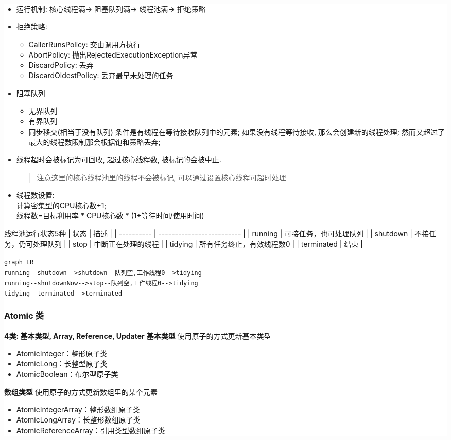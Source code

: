 - 运行机制: 核心线程满-> 阻塞队列满-> 线程池满-> 拒绝策略  
- 拒绝策略:  
  - CallerRunsPolicy: 交由调用方执行  
  - AbortPolicy: 抛出RejectedExecutionException异常  
  - DiscardPolicy: 丢弃  
  - DiscardOldestPolicy: 丢弃最早未处理的任务  
- 阻塞队列  
  - 无界队列  
  - 有界队列  
  - 同步移交(相当于没有队列)  条件是有线程在等待接收队列中的元素; 如果没有线程等待接收, 那么会创建新的线程处理; 然而又超过了最大的线程数限制那会根据饱和策略丢弃;

- 线程超时会被标记为可回收, 超过核心线程数, 被标记的会被中止. 
  > 注意这里的核心线程池里的线程不会被标记, 可以通过设置核心线程可超时处理
- 线程数设置:  
  计算密集型的CPU核心数+1;  
  线程数=目标利用率 * CPU核心数 * (1+等待时间/使用时间)

线程池运行状态5种
| 状态       | 描述                      |
| ---------- | ------------------------- |
| running    | 可接任务，也可处理队列    |
| shutdown   | 不接任务，仍可处理队列    |
| stop       | 中断正在处理的线程        |
| tidying    | 所有任务终止，有效线程数0 |
| terminated | 结束                      |


```mermaid
graph LR
running--shutdown-->shutdown--队列空,工作线程0-->tidying
running--shutdownNow-->stop--队列空,工作线程0-->tidying
tidying--terminated-->terminated

```

### Atomic 类
**4类: 基本类型, Array, Reference, Updater**
**基本类型**
使用原子的方式更新基本类型

- AtomicInteger：整形原子类
- AtomicLong：长整型原子类
- AtomicBoolean：布尔型原子类

**数组类型**
使用原子的方式更新数组里的某个元素

- AtomicIntegerArray：整形数组原子类
- AtomicLongArray：长整形数组原子类
- AtomicReferenceArray：引用类型数组原子类
